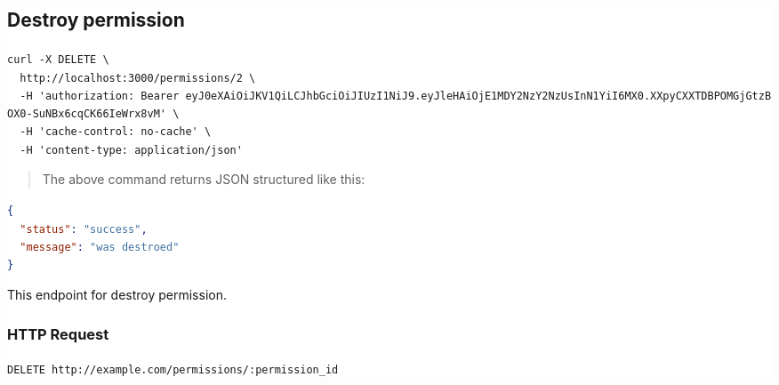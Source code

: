 ## Destroy permission

```shell
curl -X DELETE \
  http://localhost:3000/permissions/2 \
  -H 'authorization: Bearer eyJ0eXAiOiJKV1QiLCJhbGciOiJIUzI1NiJ9.eyJleHAiOjE1MDY2NzY2NzUsInN1YiI6MX0.XXpyCXXTDBPOMGjGtzBOX0-SuNBx6cqCK66IeWrx8vM' \
  -H 'cache-control: no-cache' \
  -H 'content-type: application/json'
```

> The above command returns JSON structured like this:

```json
{
  "status": "success",
  "message": "was destroed"
}
```

This endpoint for destroy permission.

### HTTP Request

`DELETE http://example.com/permissions/:permission_id`
